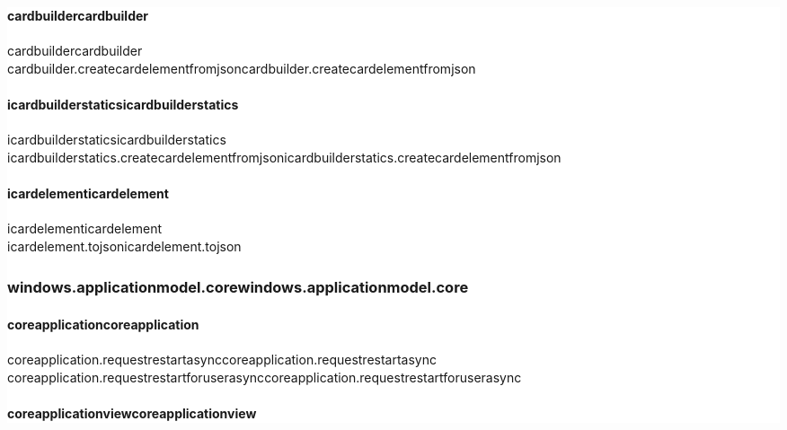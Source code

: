 #### [<a name="cardbuilder"></a><span data-ttu-id="19a7e-123">cardbuilder</span><span class="sxs-lookup"><span data-stu-id="19a7e-123">cardbuilder</span></span>](https://docs.microsoft.com/uwp/api/windows.applicationmodel.cards.cardbuilder)

<span data-ttu-id="19a7e-124">cardbuilder</span><span class="sxs-lookup"><span data-stu-id="19a7e-124">cardbuilder</span></span> <br> <span data-ttu-id="19a7e-125">cardbuilder.createcardelementfromjson</span><span class="sxs-lookup"><span data-stu-id="19a7e-125">cardbuilder.createcardelementfromjson</span></span>

#### [<a name="icardbuilderstatics"></a><span data-ttu-id="19a7e-126">icardbuilderstatics</span><span class="sxs-lookup"><span data-stu-id="19a7e-126">icardbuilderstatics</span></span>](https://docs.microsoft.com/uwp/api/windows.applicationmodel.cards.icardbuilderstatics)

<span data-ttu-id="19a7e-127">icardbuilderstatics</span><span class="sxs-lookup"><span data-stu-id="19a7e-127">icardbuilderstatics</span></span> <br> <span data-ttu-id="19a7e-128">icardbuilderstatics.createcardelementfromjson</span><span class="sxs-lookup"><span data-stu-id="19a7e-128">icardbuilderstatics.createcardelementfromjson</span></span>

#### [<a name="icardelement"></a><span data-ttu-id="19a7e-129">icardelement</span><span class="sxs-lookup"><span data-stu-id="19a7e-129">icardelement</span></span>](https://docs.microsoft.com/uwp/api/windows.applicationmodel.cards.icardelement)

<span data-ttu-id="19a7e-130">icardelement</span><span class="sxs-lookup"><span data-stu-id="19a7e-130">icardelement</span></span> <br> <span data-ttu-id="19a7e-131">icardelement.tojson</span><span class="sxs-lookup"><span data-stu-id="19a7e-131">icardelement.tojson</span></span>

### [<a name="windowsapplicationmodelcore"></a><span data-ttu-id="19a7e-132">windows.applicationmodel.core</span><span class="sxs-lookup"><span data-stu-id="19a7e-132">windows.applicationmodel.core</span></span>](https://docs.microsoft.com/uwp/api/windows.applicationmodel.core)

#### [<a name="coreapplication"></a><span data-ttu-id="19a7e-133">coreapplication</span><span class="sxs-lookup"><span data-stu-id="19a7e-133">coreapplication</span></span>](https://docs.microsoft.com/uwp/api/windows.applicationmodel.core.coreapplication)

<span data-ttu-id="19a7e-134">coreapplication.requestrestartasync</span><span class="sxs-lookup"><span data-stu-id="19a7e-134">coreapplication.requestrestartasync</span></span> <br> <span data-ttu-id="19a7e-135">coreapplication.requestrestartforuserasync</span><span class="sxs-lookup"><span data-stu-id="19a7e-135">coreapplication.requestrestartforuserasync</span></span>

#### [<a name="coreapplicationview"></a><span data-ttu-id="19a7e-136">coreapplicationview</span><span class="sxs-lookup"><span data-stu-id="19a7e-136">coreapplicationview</span></span>](https://docs.microsoft.com/uwp/api/windows.applicationmodel.core.coreapplicationview)
